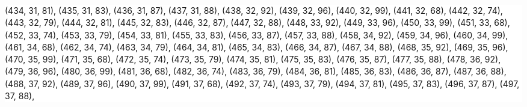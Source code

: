 (434, 31, 81),
(435, 31, 83),
(436, 31, 87),
(437, 31, 88),
(438, 32, 92),
(439, 32, 96),
(440, 32, 99),
(441, 32, 68),
(442, 32, 74),
(443, 32, 79),
(444, 32, 81),
(445, 32, 83),
(446, 32, 87),
(447, 32, 88),
(448, 33, 92),
(449, 33, 96),
(450, 33, 99),
(451, 33, 68),
(452, 33, 74),
(453, 33, 79),
(454, 33, 81),
(455, 33, 83),
(456, 33, 87),
(457, 33, 88),
(458, 34, 92),
(459, 34, 96),
(460, 34, 99),
(461, 34, 68),
(462, 34, 74),
(463, 34, 79),
(464, 34, 81),
(465, 34, 83),
(466, 34, 87),
(467, 34, 88),
(468, 35, 92),
(469, 35, 96),
(470, 35, 99),
(471, 35, 68),
(472, 35, 74),
(473, 35, 79),
(474, 35, 81),
(475, 35, 83),
(476, 35, 87),
(477, 35, 88),
(478, 36, 92),
(479, 36, 96),
(480, 36, 99),
(481, 36, 68),
(482, 36, 74),
(483, 36, 79),
(484, 36, 81),
(485, 36, 83),
(486, 36, 87),
(487, 36, 88),
(488, 37, 92),
(489, 37, 96),
(490, 37, 99),
(491, 37, 68),
(492, 37, 74),
(493, 37, 79),
(494, 37, 81),
(495, 37, 83),
(496, 37, 87),
(497, 37, 88),